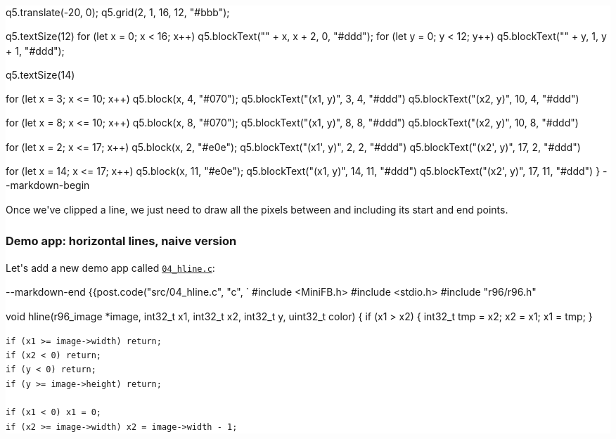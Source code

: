 q5.translate(-20, 0);
q5.grid(2, 1, 16, 12, "#bbb");

q5.textSize(12)
for (let x = 0; x < 16; x++) q5.blockText("" + x, x + 2, 0, "#ddd");
for (let y = 0; y < 12; y++) q5.blockText("" + y, 1, y + 1, "#ddd");

q5.textSize(14)

for (let x = 3; x <= 10; x++) q5.block(x, 4, "#070");
q5.blockText("(x1, y)", 3, 4, "#ddd")
q5.blockText("(x2, y)", 10, 4, "#ddd")

for (let x = 8; x <= 10; x++) q5.block(x, 8, "#070");
q5.blockText("(x1, y)", 8, 8, "#ddd")
q5.blockText("(x2, y)", 10, 8, "#ddd")

for (let x = 2; x <= 17; x++) q5.block(x, 2, "#e0e");
q5.blockText("(x1', y)", 2, 2, "#ddd")
q5.blockText("(x2', y)", 17, 2, "#ddd")

for (let x = 14; x <= 17; x++) q5.block(x, 11, "#e0e");
q5.blockText("(x1, y)", 14, 11, "#ddd")
q5.blockText("(x2', y)", 17, 11, "#ddd")
}
</script>
--markdown-begin

Once we've clipped a line, we just need to draw all the pixels between and including its start and end points.

### Demo app: horizontal lines, naive version

Let's add a new demo app called [`04_hline.c`](https://github.com/badlogic/r96/blob/02-dont-be-square/src/04_hline.c):

--markdown-end
{{post.code("src/04_hline.c", "c",
`
#include <MiniFB.h>
#include <stdio.h>
#include "r96/r96.h"

void hline(r96_image *image, int32_t x1, int32_t x2, int32_t y, uint32_t color) {
	if (x1 > x2) {
		int32_t tmp = x2;
		x2 = x1;
		x1 = tmp;
	}

	if (x1 >= image->width) return;
	if (x2 < 0) return;
	if (y < 0) return;
	if (y >= image->height) return;

	if (x1 < 0) x1 = 0;
	if (x2 >= image->width) x2 = image->width - 1;
